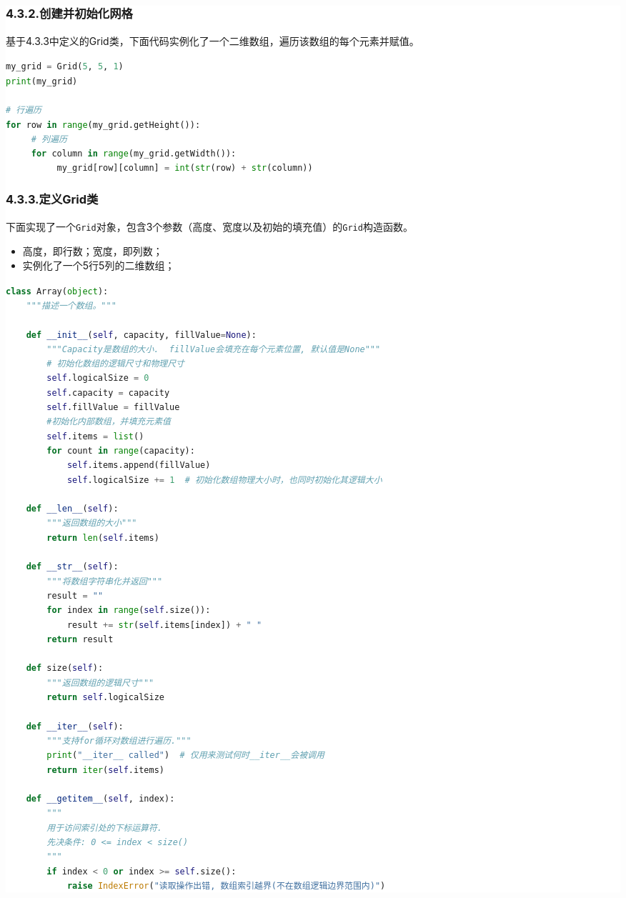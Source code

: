 ### 4.3.2.创建并初始化网格

基于4.3.3中定义的Grid类，下面代码实例化了一个二维数组，遍历该数组的每个元素并赋值。

```python
my_grid = Grid(5, 5, 1)
print(my_grid)

# 行遍历
for row in range(my_grid.getHeight()):
     # 列遍历
     for column in range(my_grid.getWidth()):
          my_grid[row][column] = int(str(row) + str(column))
```

### 4.3.3.定义Grid类

下面实现了一个`Grid`对象，包含3个参数（高度、宽度以及初始的填充值）的`Grid`构造函数。

- 高度，即行数；宽度，即列数；
- 实例化了一个5行5列的二维数组；

```python
class Array(object):
    """描述一个数组。"""

    def __init__(self, capacity, fillValue=None):
        """Capacity是数组的大小.  fillValue会填充在每个元素位置, 默认值是None"""
        # 初始化数组的逻辑尺寸和物理尺寸
        self.logicalSize = 0
        self.capacity = capacity
        self.fillValue = fillValue
        #初始化内部数组，并填充元素值
        self.items = list()
        for count in range(capacity):
            self.items.append(fillValue)
            self.logicalSize += 1  # 初始化数组物理大小时，也同时初始化其逻辑大小

    def __len__(self):
        """返回数组的大小"""
        return len(self.items)

    def __str__(self):
        """将数组字符串化并返回"""
        result = ""
        for index in range(self.size()):
            result += str(self.items[index]) + " "
        return result

    def size(self):
        """返回数组的逻辑尺寸"""
        return self.logicalSize

    def __iter__(self):
        """支持for循环对数组进行遍历."""
        print("__iter__ called")  # 仅用来测试何时__iter__会被调用
        return iter(self.items)

    def __getitem__(self, index):
        """
        用于访问索引处的下标运算符.
        先决条件: 0 <= index < size()
        """
        if index < 0 or index >= self.size():
            raise IndexError("读取操作出错, 数组索引越界(不在数组逻辑边界范围内)")
```